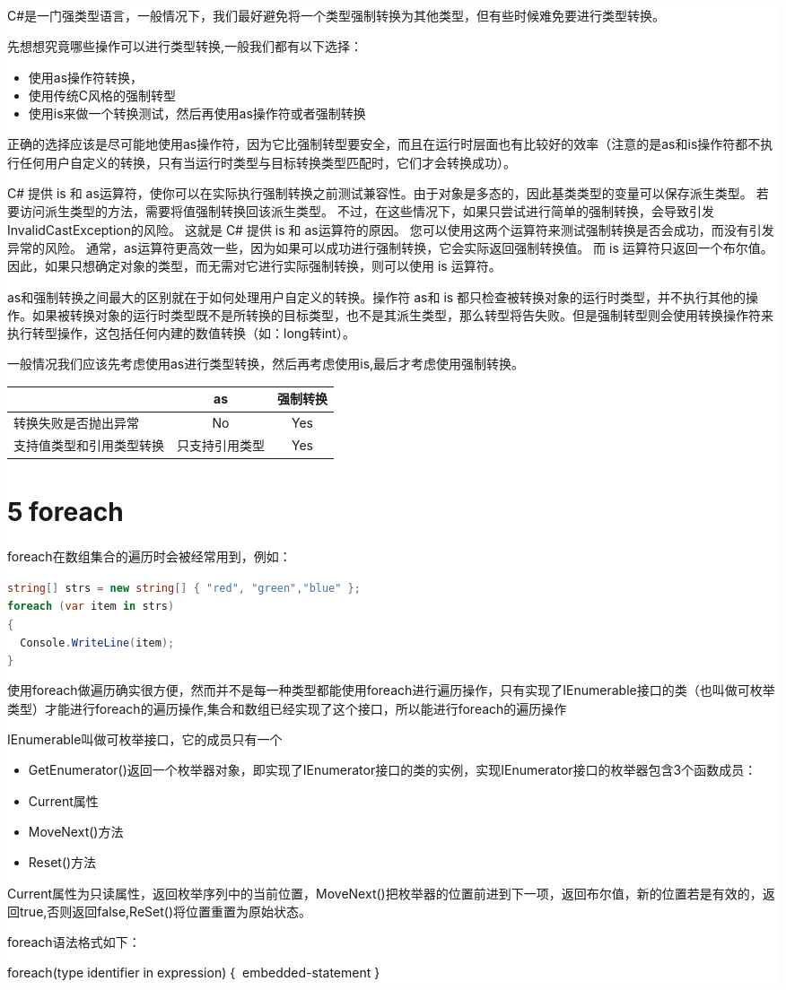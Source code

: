  C#是一门强类型语言，一般情况下，我们最好避免将一个类型强制转换为其他类型，但有些时候难免要进行类型转换。

先想想究竟哪些操作可以进行类型转换,一般我们都有以下选择： 

- 使用as操作符转换，
- 使用传统C风格的强制转型
- 使用is来做一个转换测试，然后再使用as操作符或者强制转换

正确的选择应该是尽可能地使用as操作符，因为它比强制转型要安全，而且在运行时层面也有比较好的效率（注意的是as和is操作符都不执行任何用户自定义的转换，只有当运行时类型与目标转换类型匹配时，它们才会转换成功）。

C# 提供 is 和 as运算符，使你可以在实际执行强制转换之前测试兼容性。由于对象是多态的，因此基类类型的变量可以保存派生类型。  若要访问派生类型的方法，需要将值强制转换回该派生类型。  不过，在这些情况下，如果只尝试进行简单的强制转换，会导致引发InvalidCastException的风险。  这就是 C# 提供 is 和 as运算符的原因。  您可以使用这两个运算符来测试强制转换是否会成功，而没有引发异常的风险。  通常，as运算符更高效一些，因为如果可以成功进行强制转换，它会实际返回强制转换值。  而 is 运算符只返回一个布尔值。  因此，如果只想确定对象的类型，而无需对它进行实际强制转换，则可以使用 is 运算符。 

as和强制转换之间最大的区别就在于如何处理用户自定义的转换。操作符 as和 is 都只检查被转换对象的运行时类型，并不执行其他的操作。如果被转换对象的运行时类型既不是所转换的目标类型，也不是其派生类型，那么转型将告失败。但是强制转型则会使用转换操作符来执行转型操作，这包括任何内建的数值转换（如：long转int）。

 一般情况我们应该先考虑使用as进行类型转换，然后再考虑使用is,最后才考虑使用强制转换。

|              |   as    | 强制转换 |
| ------------ | :-----: | :--: |
| 转换失败是否抛出异常   |   No    | Yes  |
| 支持值类型和引用类型转换 | 只支持引用类型 | Yes  |

# 5 foreach

foreach在数组集合的遍历时会被经常用到，例如：  

```c#
string[] strs = new string[] { "red", "green","blue" }; 
foreach (var item in strs)  
{          
  Console.WriteLine(item);  
}  
```

使用foreach做遍历确实很方便，然而并不是每一种类型都能使用foreach进行遍历操作，只有实现了IEnumerable接口的类（也叫做可枚举类型）才能进行foreach的遍历操作,集合和数组已经实现了这个接口，所以能进行foreach的遍历操作

IEnumerable叫做可枚举接口，它的成员只有一个  

- GetEnumerator()返回一个枚举器对象，即实现了IEnumerator接口的类的实例，实现IEnumerator接口的枚举器包含3个函数成员：


- Current属性
- MoveNext()方法
- Reset()方法

Current属性为只读属性，返回枚举序列中的当前位置，MoveNext()把枚举器的位置前进到下一项，返回布尔值，新的位置若是有效的，返回true,否则返回false,ReSet()将位置重置为原始状态。 

foreach语法格式如下：

foreach(type identifier in expression)
{
​    embedded-statement
}
